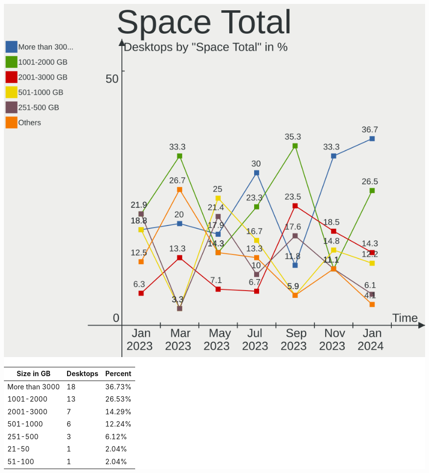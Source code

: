 ![Space Total](./images/line_chart/drive_space_total.svg)

| Size in GB     | Desktops | Percent |
|----------------|----------|---------|
| More than 3000 | 18       | 36.73%  |
| 1001-2000      | 13       | 26.53%  |
| 2001-3000      | 7        | 14.29%  |
| 501-1000       | 6        | 12.24%  |
| 251-500        | 3        | 6.12%   |
| 21-50          | 1        | 2.04%   |
| 51-100         | 1        | 2.04%   |
